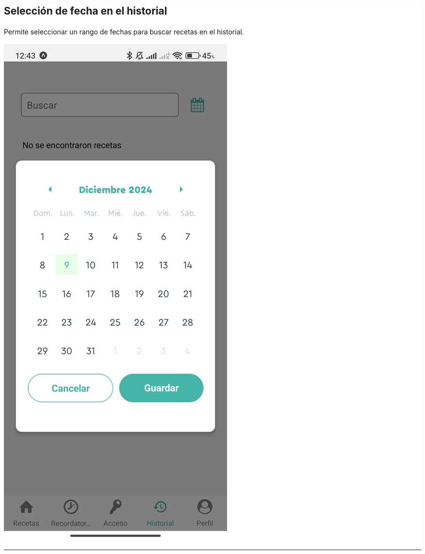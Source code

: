 
## Selección de fecha en el historial
Permite seleccionar un rango de fechas para buscar recetas en el historial.

![Selección de fecha en el historial](./imagenesManualMovil/Screenshot_2024-12-09-12-43-11-498_host.exp.exponent.jpg)

---